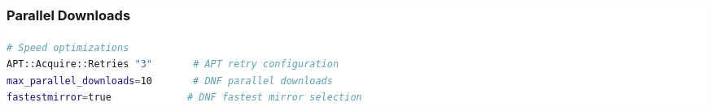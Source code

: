 ### Parallel Downloads
```bash
# Speed optimizations
APT::Acquire::Retries "3"       # APT retry configuration
max_parallel_downloads=10       # DNF parallel downloads
fastestmirror=true             # DNF fastest mirror selection
```